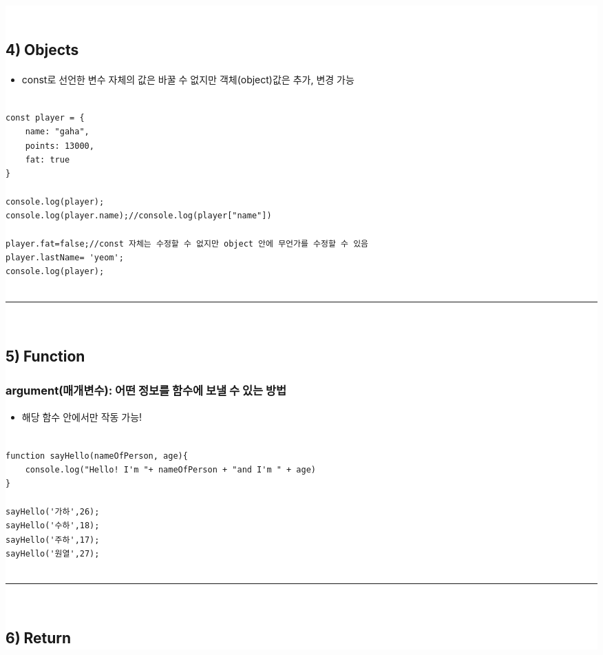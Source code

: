 
<br>

## 4) Objects

* const로 선언한 변수 자체의 값은 바꿀 수 없지만 객체(object)값은 추가, 변경 가능

```javascript:Objects

const player = {
    name: "gaha",
    points: 13000,
    fat: true
}

console.log(player);
console.log(player.name);//console.log(player["name"])

player.fat=false;//const 자체는 수정할 수 없지만 object 안에 무언가를 수정할 수 있음
player.lastName= 'yeom';
console.log(player);


```

---
<br>

## 5) Function

### argument(매개변수): 어떤 정보를 함수에 보낼 수 있는 방법 

* 해당 함수 안에서만 작동 가능!

```javascript:Objects

function sayHello(nameOfPerson, age){
    console.log("Hello! I'm "+ nameOfPerson + "and I'm " + age)
}

sayHello('가하',26);
sayHello('수하',18);
sayHello('주하',17);
sayHello('원열',27);


```

---
<br>

## 6) Return
